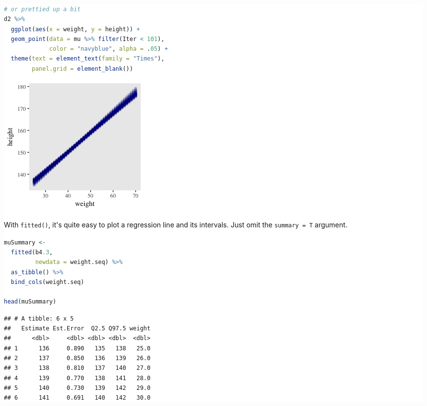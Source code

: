 ``` r
# or prettied up a bit
d2 %>%
  ggplot(aes(x = weight, y = height)) +
  geom_point(data = mu %>% filter(Iter < 101), 
             color = "navyblue", alpha = .05) +
  theme(text = element_text(family = "Times"),
        panel.grid = element_blank())
```

![](Ch._04_Linear_Models_files/figure-markdown_github/unnamed-chunk-55-2.png)

With `fitted()`, it's quite easy to plot a regression line and its intervals. Just omit the `summary = T` argument.

``` r
muSummary <-
  fitted(b4.3, 
         newdata = weight.seq) %>%
  as_tibble() %>%
  bind_cols(weight.seq)

head(muSummary)
```

    ## # A tibble: 6 x 5
    ##   Estimate Est.Error  Q2.5 Q97.5 weight
    ##      <dbl>     <dbl> <dbl> <dbl>  <dbl>
    ## 1      136     0.890   135   138   25.0
    ## 2      137     0.850   136   139   26.0
    ## 3      138     0.810   137   140   27.0
    ## 4      139     0.770   138   141   28.0
    ## 5      140     0.730   139   142   29.0
    ## 6      141     0.691   140   142   30.0
